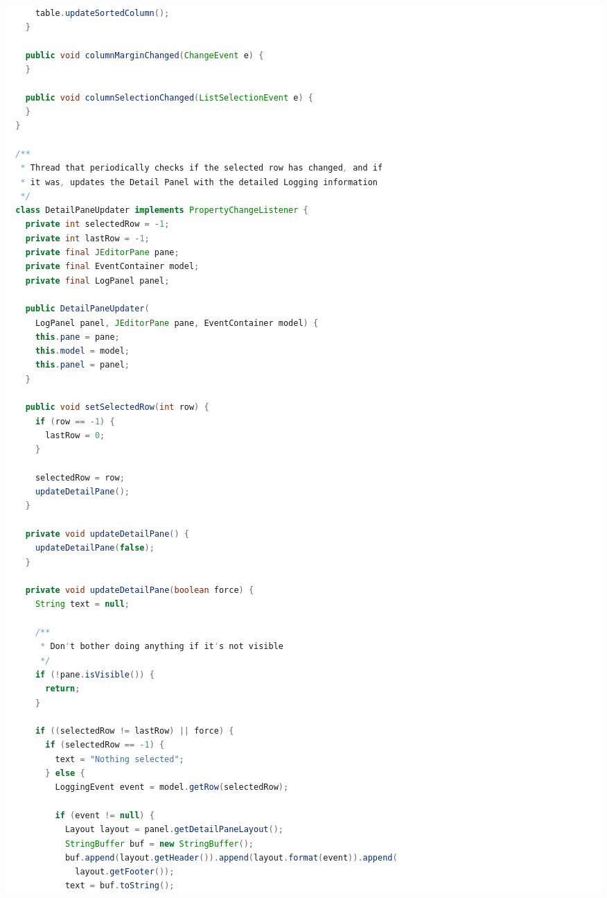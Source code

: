```java
      table.updateSortedColumn();
    }

    public void columnMarginChanged(ChangeEvent e) {
    }

    public void columnSelectionChanged(ListSelectionEvent e) {
    }
  }

  /**
   * Thread that periodically checks if the selected row has changed, and if
   * it was, updates the Detail Panel with the detailed Logging information
   */
  class DetailPaneUpdater implements PropertyChangeListener {
    private int selectedRow = -1;
    private int lastRow = -1;
    private final JEditorPane pane;
    private final EventContainer model;
    private final LogPanel panel;

    public DetailPaneUpdater(
      LogPanel panel, JEditorPane pane, EventContainer model) {
      this.pane = pane;
      this.model = model;
      this.panel = panel;
    }

    public void setSelectedRow(int row) {
      if (row == -1) {
        lastRow = 0;
      }

      selectedRow = row;
      updateDetailPane();
    }

    private void updateDetailPane() {
      updateDetailPane(false);
    }

    private void updateDetailPane(boolean force) {
      String text = null;

      /**
       * Don't bother doing anything if it's not visible
       */
      if (!pane.isVisible()) {
        return;
      }

      if ((selectedRow != lastRow) || force) {
        if (selectedRow == -1) {
          text = "Nothing selected";
        } else {
          LoggingEvent event = model.getRow(selectedRow);

          if (event != null) {
            Layout layout = panel.getDetailPaneLayout();
            StringBuffer buf = new StringBuffer();
            buf.append(layout.getHeader()).append(layout.format(event)).append(
              layout.getFooter());
            text = buf.toString();
```